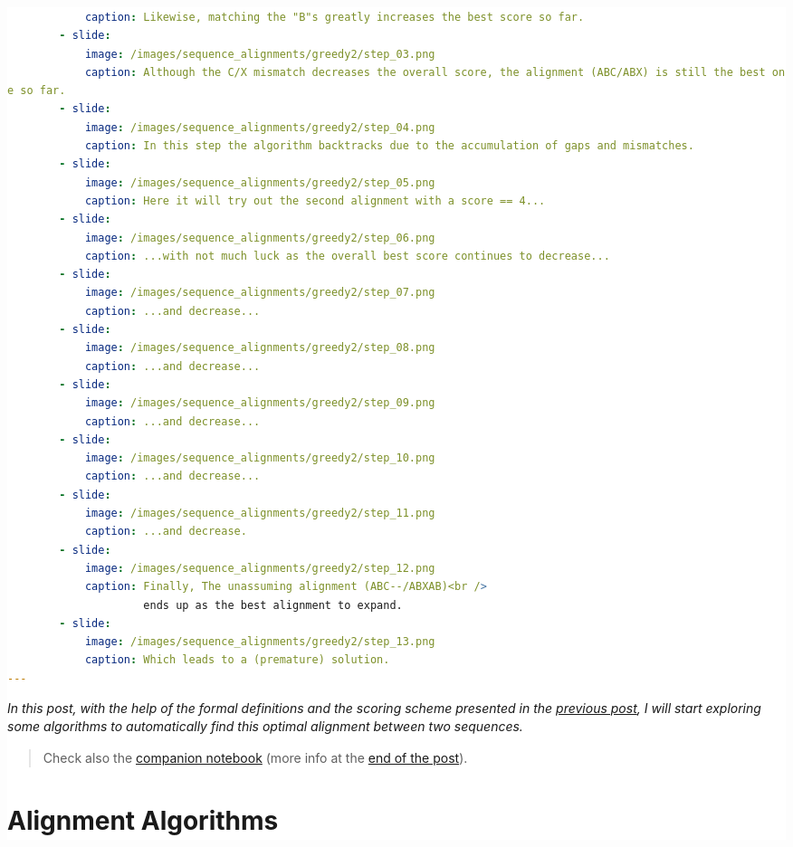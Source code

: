 ```yaml
            caption: Likewise, matching the "B"s greatly increases the best score so far.
        - slide:
            image: /images/sequence_alignments/greedy2/step_03.png
            caption: Although the C/X mismatch decreases the overall score, the alignment (ABC/ABX) is still the best one so far.
        - slide:
            image: /images/sequence_alignments/greedy2/step_04.png
            caption: In this step the algorithm backtracks due to the accumulation of gaps and mismatches.
        - slide:
            image: /images/sequence_alignments/greedy2/step_05.png
            caption: Here it will try out the second alignment with a score == 4...
        - slide:
            image: /images/sequence_alignments/greedy2/step_06.png
            caption: ...with not much luck as the overall best score continues to decrease...
        - slide:
            image: /images/sequence_alignments/greedy2/step_07.png
            caption: ...and decrease...
        - slide:
            image: /images/sequence_alignments/greedy2/step_08.png
            caption: ...and decrease...
        - slide:
            image: /images/sequence_alignments/greedy2/step_09.png
            caption: ...and decrease...
        - slide:
            image: /images/sequence_alignments/greedy2/step_10.png
            caption: ...and decrease...
        - slide:
            image: /images/sequence_alignments/greedy2/step_11.png
            caption: ...and decrease.
        - slide:
            image: /images/sequence_alignments/greedy2/step_12.png
            caption: Finally, The unassuming alignment (ABC--/ABXAB)<br />
                     ends up as the best alignment to expand.
        - slide:
            image: /images/sequence_alignments/greedy2/step_13.png
            caption: Which leads to a (premature) solution.
---
```


_In this post, with the help of the formal definitions and the scoring scheme presented in the [previous post](/sequence_alignments_2), I will start exploring some algorithms to automatically find this optimal alignment between two sequences._

<script src="https://cdn.mathjax.org/mathjax/latest/MathJax.js?config=TeX-AMS-MML_HTMLorMML" type="text/javascript"></script>

> Check also the [companion notebook](https://github.com/jaclx5/jaclx5.github.io/tree/master/notebooks/sequence_alignment) (more info at the [end of the post](#code)). 

# Alignment Algorithms
